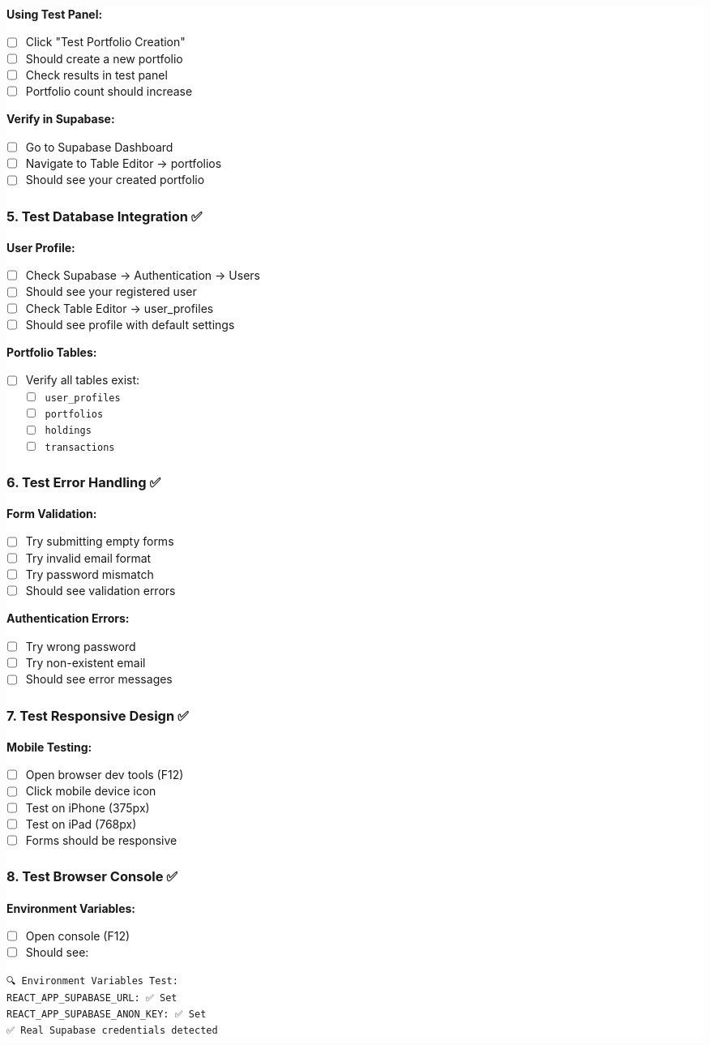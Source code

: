 **Using Test Panel:**
- [ ] Click "Test Portfolio Creation"
- [ ] Should create a new portfolio
- [ ] Check results in test panel
- [ ] Portfolio count should increase

**Verify in Supabase:**
- [ ] Go to Supabase Dashboard
- [ ] Navigate to Table Editor → portfolios
- [ ] Should see your created portfolio

### 5. **Test Database Integration** ✅

**User Profile:**
- [ ] Check Supabase → Authentication → Users
- [ ] Should see your registered user
- [ ] Check Table Editor → user_profiles
- [ ] Should see profile with default settings

**Portfolio Tables:**
- [ ] Verify all tables exist:
  - [ ] `user_profiles`
  - [ ] `portfolios`
  - [ ] `holdings`
  - [ ] `transactions`

### 6. **Test Error Handling** ✅

**Form Validation:**
- [ ] Try submitting empty forms
- [ ] Try invalid email format
- [ ] Try password mismatch
- [ ] Should see validation errors

**Authentication Errors:**
- [ ] Try wrong password
- [ ] Try non-existent email
- [ ] Should see error messages

### 7. **Test Responsive Design** ✅

**Mobile Testing:**
- [ ] Open browser dev tools (F12)
- [ ] Click mobile device icon
- [ ] Test on iPhone (375px)
- [ ] Test on iPad (768px)
- [ ] Forms should be responsive

### 8. **Test Browser Console** ✅

**Environment Variables:**
- [ ] Open console (F12)
- [ ] Should see:
```
🔍 Environment Variables Test:
REACT_APP_SUPABASE_URL: ✅ Set
REACT_APP_SUPABASE_ANON_KEY: ✅ Set
✅ Real Supabase credentials detected
```
